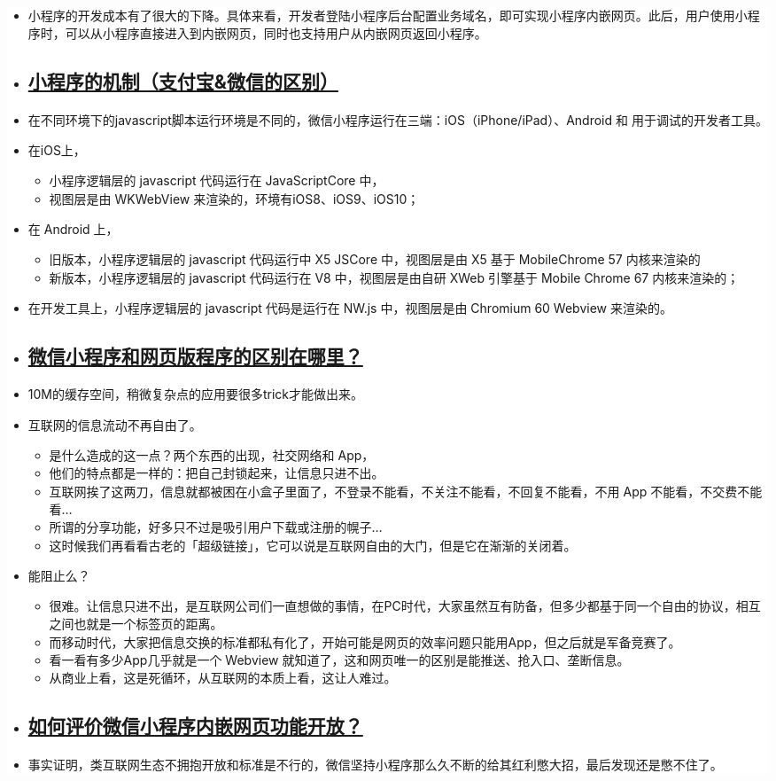 - 小程序的开发成本有了很大的下降。具体来看，开发者登陆小程序后台配置业务域名，即可实现小程序内嵌网页。此后，用户使用小程序时，可以从小程序直接进入到内嵌网页，同时也支持用户从内嵌网页返回小程序。

- ## [小程序的机制（支付宝&微信的区别）](https://zhuanlan.zhihu.com/p/403869900)
- 在不同环境下的javascript脚本运行环境是不同的，微信小程序运行在三端：iOS（iPhone/iPad）、Android 和 用于调试的开发者工具。
- 在iOS上，
  - 小程序逻辑层的 javascript 代码运行在 JavaScriptCore 中，
  - 视图层是由 WKWebView 来渲染的，环境有iOS8、iOS9、iOS10；
- 在 Android 上，
  - 旧版本，小程序逻辑层的 javascript 代码运行中 X5 JSCore 中，视图层是由 X5 基于 MobileChrome 57 内核来渲染的
  - 新版本，小程序逻辑层的 javascript 代码运行在 V8 中，视图层是由自研 XWeb 引擎基于 Mobile Chrome 67 内核来渲染的；
- 在开发工具上，小程序逻辑层的 javascript 代码是运行在 NW.js 中，视图层是由 Chromium 60 Webview 来渲染的。

- ## [微信小程序和网页版程序的区别在哪里？](https://www.zhihu.com/question/54148303/answers/updated)
- 10M的缓存空间，稍微复杂点的应用要很多trick才能做出来。

- 互联网的信息流动不再自由了。
  - 是什么造成的这一点？两个东西的出现，社交网络和 App，
  - 他们的特点都是一样的：把自己封锁起来，让信息只进不出。
  - 互联网挨了这两刀，信息就都被困在小盒子里面了，不登录不能看，不关注不能看，不回复不能看，不用 App 不能看，不交费不能看…
  - 所谓的分享功能，好多只不过是吸引用户下载或注册的幌子…
  - 这时候我们再看看古老的「超级链接」，它可以说是互联网自由的大门，但是它在渐渐的关闭着。
- 能阻止么？
  - 很难。让信息只进不出，是互联网公司们一直想做的事情，在PC时代，大家虽然互有防备，但多少都基于同一个自由的协议，相互之间也就是一个标签页的距离。
  - 而移动时代，大家把信息交换的标准都私有化了，开始可能是网页的效率问题只能用App，但之后就是军备竞赛了。
  - 看一看有多少App几乎就是一个 Webview 就知道了，这和网页唯一的区别是能推送、抢入口、垄断信息。
  - 从商业上看，这是死循环，从互联网的本质上看，这让人难过。

- ## [如何评价微信小程序内嵌网页功能开放？](https://www.zhihu.com/question/67564075/answers/updated)
- 事实证明，类互联网生态不拥抱开放和标准是不行的，微信坚持小程序那么久不断的给其红利憋大招，最后发现还是憋不住了。

